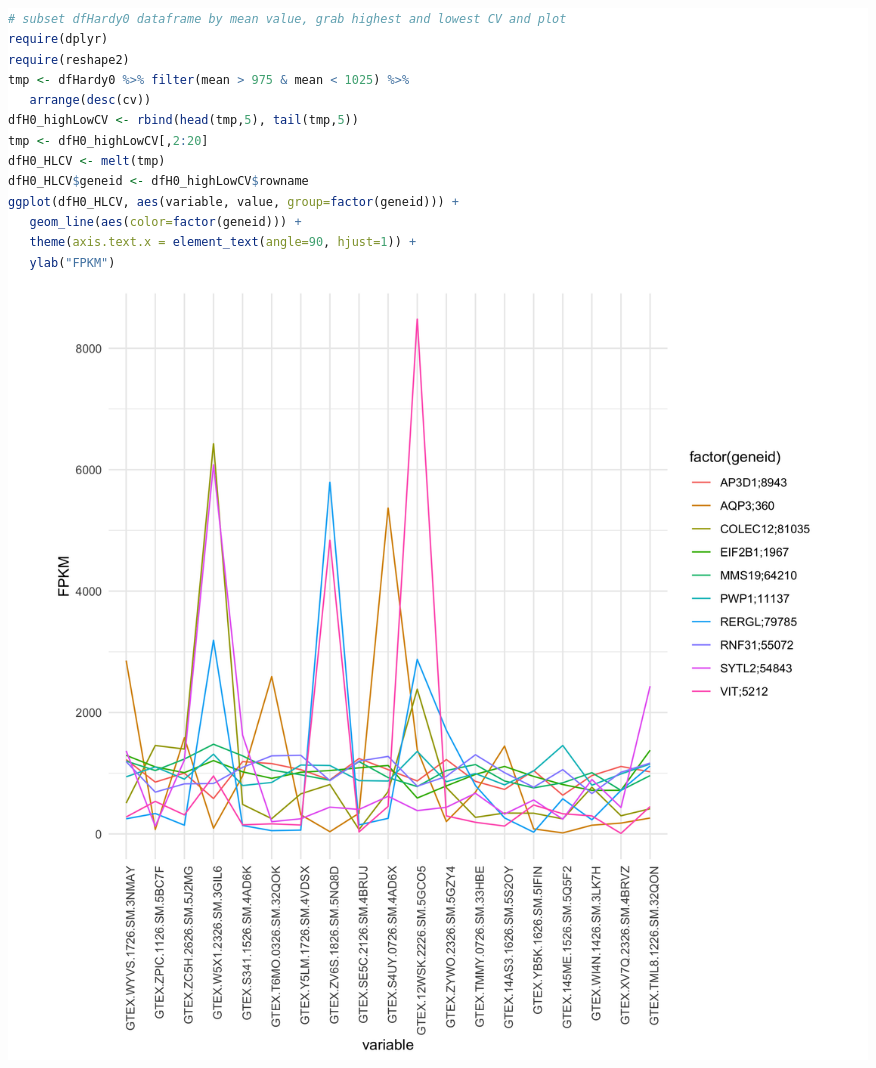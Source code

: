``` r
# subset dfHardy0 dataframe by mean value, grab highest and lowest CV and plot
require(dplyr)
require(reshape2)
tmp <- dfHardy0 %>% filter(mean > 975 & mean < 1025) %>%
   arrange(desc(cv))
dfH0_highLowCV <- rbind(head(tmp,5), tail(tmp,5))
tmp <- dfH0_highLowCV[,2:20]
dfH0_HLCV <- melt(tmp)
dfH0_HLCV$geneid <- dfH0_highLowCV$rowname         
ggplot(dfH0_HLCV, aes(variable, value, group=factor(geneid))) +
   geom_line(aes(color=factor(geneid))) +
   theme(axis.text.x = element_text(angle=90, hjust=1)) +
   ylab("FPKM")
```

<img src="FDR_and_Replicates2_files/figure-markdown_github/unnamed-chunk-21-1.png" width="90%" height="90%" style="display: block; margin: auto;" />
